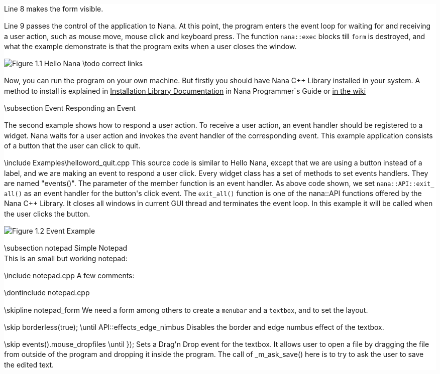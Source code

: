 Line 8 makes the form visible. 

Line 9 passes the control of the application to Nana. At this point, the program enters the event loop for waiting for and receiving a user action, such as mouse move, mouse click and keyboard press. The function `nana::exec` blocks till `form` is destroyed, and what the example demonstrate is that the program exits when a user closes the window. 

![Figure 1.1 Hello Nana](HelloNana.jpg)
\todo correct links

Now, you can run the program on your own machine. But firstly you should have Nana C++ Library 
installed in your system. A method to install is explained in [Installation Library Documentation](http://nanapro.org/en-us/help/instl_lib_doc.htm) in Nana Programmer`s Guide or [in the wiki](https://github.com/qPCR4vir/nana-docs/wiki/Installation) 


 

\subsection Event Responding an Event  

The second example shows how to respond a user action. To receive a user action, an event 
handler should be registered to a widget. Nana waits for a user action and invokes the event 
handler of the corresponding event. This example application consists of a button that the user can click to quit. 

\include Examples\helloword_quit.cpp
This source code is similar to Hello Nana, except that we are using a button instead of a label, and 
we are making an event to respond a user click. Every widget class has a set of methods to set events handlers. 
They are named "events()". The parameter of the member function is an 
event handler. As above code shown, we set `nana::API::exit_all()` as an event handler for the button's click event. 
The `exit_all()` function is one of the  nana::API functions offered by the Nana C++ Library. It closes all windows in current GUI thread and terminates the event loop. In this example it will be called when the user clicks the button. 

![Figure 1.2 Event Example](Quit.jpg)
 
 

\subsection notepad Simple Notepad  
This is an small but working notepad:

\include notepad.cpp
A few comments:  

\dontinclude notepad.cpp

\skipline notepad_form
We need a form among others to create a `menubar` and a `textbox`, and to set the layout.

\skip  borderless(true);
\until API::effects_edge_nimbus 
Disables the border and edge numbus effect of the textbox.

\skip  events().mouse_dropfiles
\until });
Sets a Drag'n Drop event for the textbox. It allows user to open a file by dragging the file from outside of the program and dropping it inside the program. 
The call of _m_ask_save() here is to try to ask the user to save the edited text.
